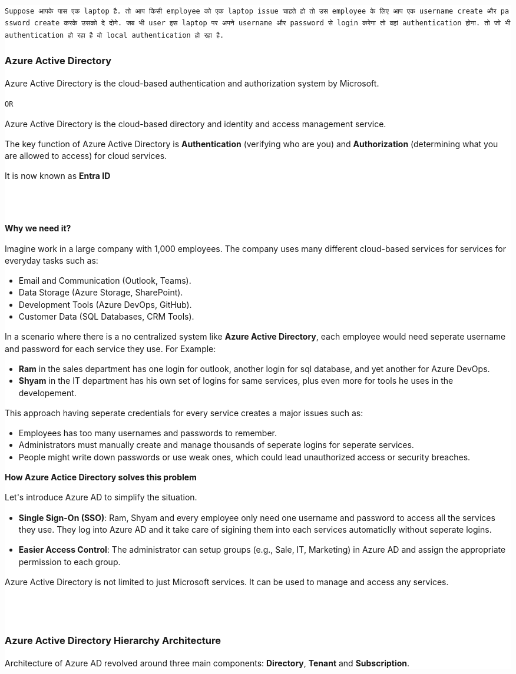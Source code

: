 ```Suppose आपके पास एक laptop है. तो आप किसी employee को एक laptop issue चाहते हो तो उस employee के लिए आप एक username create और password create करके उसको दे दोगे. जब भी user इस laptop पर अपने username और password से login करेगा तो वहां authentication होगा. तो जो भी authentication हो रहा है वो local authentication हो रहा है.```
### Azure Active Directory

Azure Active Directory is the cloud-based authentication and authorization system by Microsoft.

```OR```

Azure Active Directory is the cloud-based directory and identity and access management service.

The key function of Azure Active Directory is **Authentication** (verifying who are you) and **Authorization** (determining what you are allowed to access) for cloud services.

It is now known as **Entra ID**

<br>
<br>

**Why we need it?**

Imagine work in a large company with 1,000 employees. The company uses many different cloud-based services for services for everyday tasks such as:

- Email and Communication (Outlook, Teams).
- Data Storage (Azure Storage, SharePoint).
- Development Tools (Azure DevOps, GitHub).
- Customer Data (SQL Databases, CRM Tools).

In a scenario where there is a no centralized system like **Azure Active Directory**, each employee would need seperate username and password for each service they use. For Example:

- **Ram** in the sales department has one login for outlook, another login for sql database, and yet another for Azure DevOps.
- **Shyam** in the IT department has his own set of logins for same services, plus even more for tools he uses in the developement.

This approach having seperate credentials for every service creates a major issues such as:

- Employees has too many usernames and passwords to remember.
- Administrators must manually create and manage thousands of seperate logins for seperate services.
- People might write down passwords or use weak ones, which could lead unauthorized access or security breaches.

**How Azure Actice Directory solves this problem**

Let's introduce Azure AD to simplify the situation.

- **Single Sign-On (SSO)**: Ram, Shyam and every employee only need one username and password to access all the services they use. They log into Azure AD and it take care of sigining them into each services automaticlly without seperate logins.

- **Easier Access Control**: The administrator can setup groups (e.g., Sale, IT, Marketing) in Azure AD and assign the appropriate permission to each group.

Azure Active Directory is not limited to just Microsoft services. It can be used to manage and access any services.

<br>
<br>

### Azure Active Directory Hierarchy Architecture

Architecture of Azure AD revolved around three main components: **Directory**, **Tenant** and **Subscription**.
```